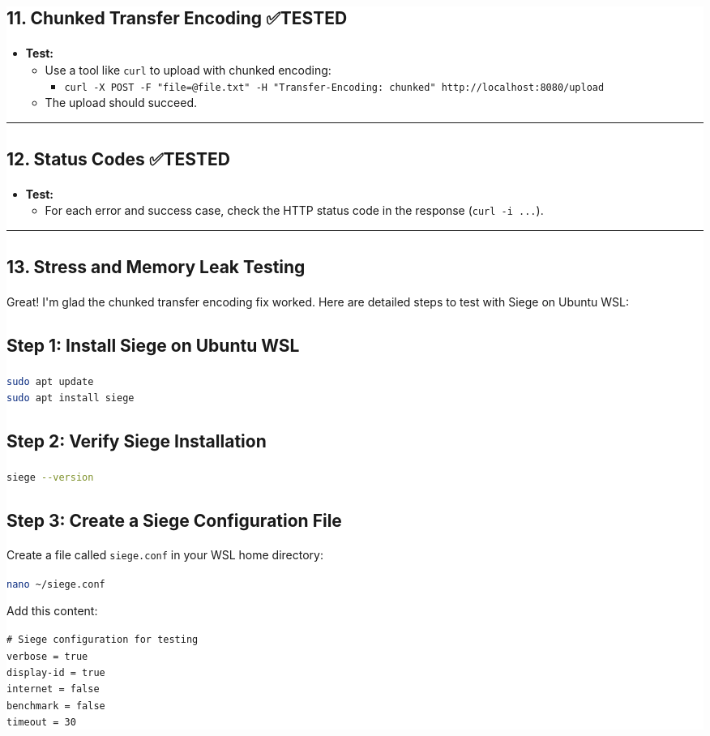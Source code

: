 
## **11. Chunked Transfer Encoding** ✅TESTED

- **Test:**  
  - Use a tool like `curl` to upload with chunked encoding:
    - `curl -X POST -F "file=@file.txt" -H "Transfer-Encoding: chunked" http://localhost:8080/upload`
  - The upload should succeed.

---

## **12. Status Codes** ✅TESTED

- **Test:**  
  - For each error and success case, check the HTTP status code in the response (`curl -i ...`).

---

## **13. Stress and Memory Leak Testing**

Great! I'm glad the chunked transfer encoding fix worked. Here are detailed steps to test with Siege on Ubuntu WSL:

## Step 1: Install Siege on Ubuntu WSL

```bash
sudo apt update
sudo apt install siege
```

## Step 2: Verify Siege Installation

```bash
siege --version
```

## Step 3: Create a Siege Configuration File

Create a file called `siege.conf` in your WSL home directory:

```bash
nano ~/siege.conf
```

Add this content:

```
# Siege configuration for testing
verbose = true
display-id = true
internet = false
benchmark = false
timeout = 30
```
